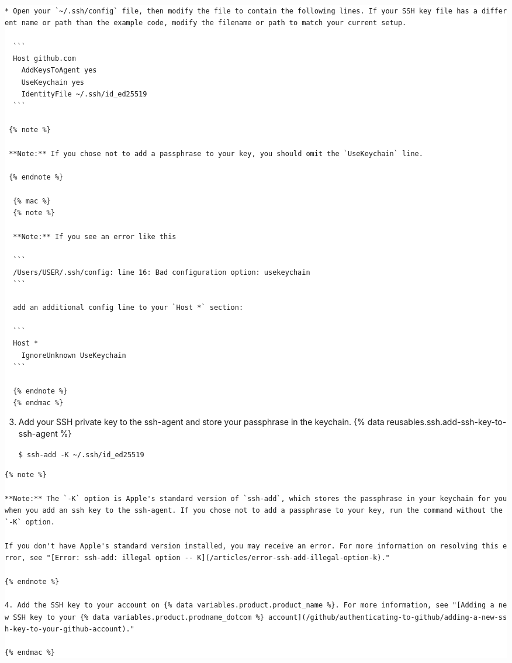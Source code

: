     * Open your `~/.ssh/config` file, then modify the file to contain the following lines. If your SSH key file has a different name or path than the example code, modify the filename or path to match your current setup. 

      ```
      Host github.com
        AddKeysToAgent yes
        UseKeychain yes
        IdentityFile ~/.ssh/id_ed25519
      ```

     {% note %}

     **Note:** If you chose not to add a passphrase to your key, you should omit the `UseKeychain` line.
  
     {% endnote %}
     
      {% mac %}
      {% note %}

      **Note:** If you see an error like this

      ```
      /Users/USER/.ssh/config: line 16: Bad configuration option: usekeychain
      ```

      add an additional config line to your `Host *` section:

      ```
      Host *
        IgnoreUnknown UseKeychain
      ```

      {% endnote %}
      {% endmac %}
  
3. Add your SSH private key to the ssh-agent and store your passphrase in the keychain. {% data reusables.ssh.add-ssh-key-to-ssh-agent %}
   ```shell
   $ ssh-add -K ~/.ssh/id_ed25519
  ```
  {% note %}

  **Note:** The `-K` option is Apple's standard version of `ssh-add`, which stores the passphrase in your keychain for you when you add an ssh key to the ssh-agent. If you chose not to add a passphrase to your key, run the command without the `-K` option. 

  If you don't have Apple's standard version installed, you may receive an error. For more information on resolving this error, see "[Error: ssh-add: illegal option -- K](/articles/error-ssh-add-illegal-option-k)."

  {% endnote %}

4. Add the SSH key to your account on {% data variables.product.product_name %}. For more information, see "[Adding a new SSH key to your {% data variables.product.prodname_dotcom %} account](/github/authenticating-to-github/adding-a-new-ssh-key-to-your-github-account)."

{% endmac %}
